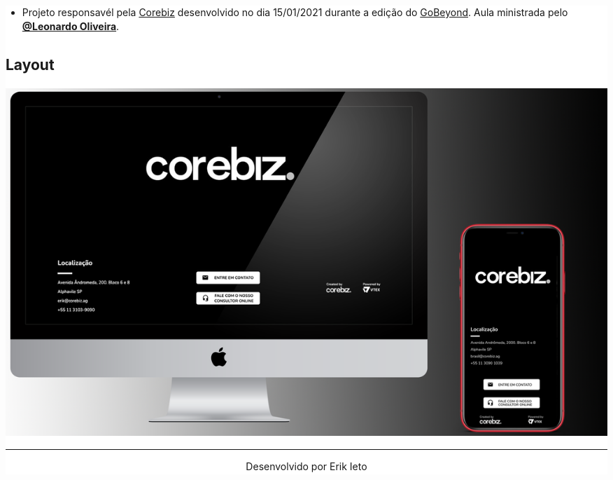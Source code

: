   
- Projeto responsavél pela <a href="https://www.corebiz.ag/en/" target="_blank">Corebiz</a> desenvolvido no dia 15/01/2021 durante a edição do <a href="https://conteudo.corebiz.ag/gobeyond" target="_blank">GoBeyond</a>. Aula ministrada pelo **[@Leonardo Oliveira](https://github.com/leonardoXoliveira)**.


 
##  Layout

<p align="center">
  <img alt="GoBeyond-desktop" src="github/mockup.png" width="100%">
</p>


---

<p align="center">Desenvolvido por Erik Ieto</p>
